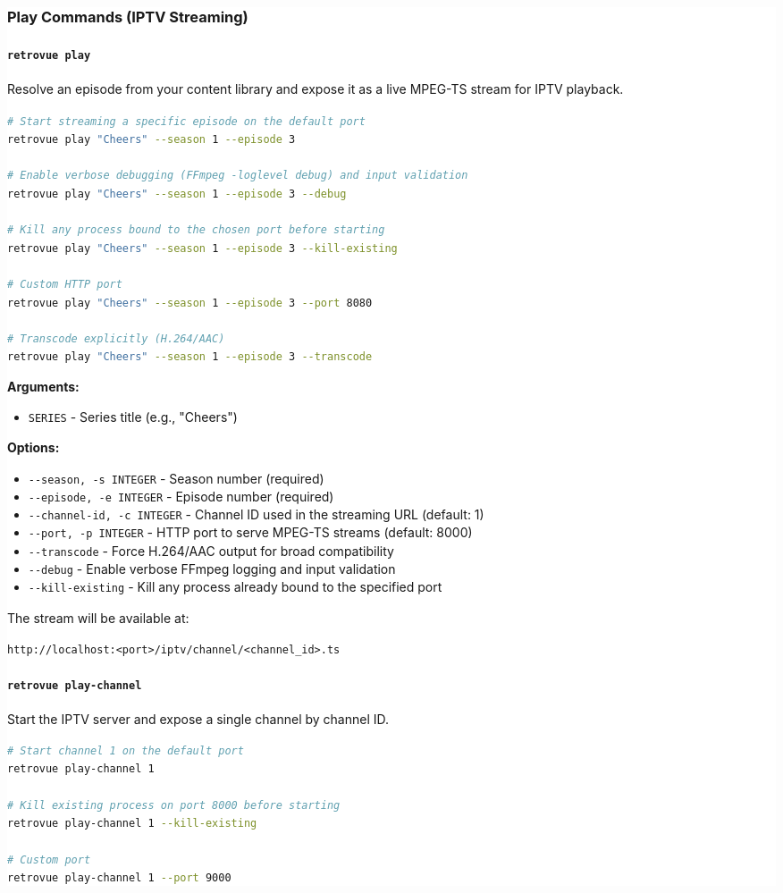 ### Play Commands (IPTV Streaming)

#### `retrovue play`

Resolve an episode from your content library and expose it as a live MPEG-TS stream for IPTV playback.

```bash
# Start streaming a specific episode on the default port
retrovue play "Cheers" --season 1 --episode 3

# Enable verbose debugging (FFmpeg -loglevel debug) and input validation
retrovue play "Cheers" --season 1 --episode 3 --debug

# Kill any process bound to the chosen port before starting
retrovue play "Cheers" --season 1 --episode 3 --kill-existing

# Custom HTTP port
retrovue play "Cheers" --season 1 --episode 3 --port 8080

# Transcode explicitly (H.264/AAC)
retrovue play "Cheers" --season 1 --episode 3 --transcode
```

**Arguments:**

- `SERIES` - Series title (e.g., "Cheers")

**Options:**

- `--season, -s INTEGER` - Season number (required)
- `--episode, -e INTEGER` - Episode number (required)
- `--channel-id, -c INTEGER` - Channel ID used in the streaming URL (default: 1)
- `--port, -p INTEGER` - HTTP port to serve MPEG-TS streams (default: 8000)
- `--transcode` - Force H.264/AAC output for broad compatibility
- `--debug` - Enable verbose FFmpeg logging and input validation
- `--kill-existing` - Kill any process already bound to the specified port

The stream will be available at:

```
http://localhost:<port>/iptv/channel/<channel_id>.ts
```

#### `retrovue play-channel`

Start the IPTV server and expose a single channel by channel ID.

```bash
# Start channel 1 on the default port
retrovue play-channel 1

# Kill existing process on port 8000 before starting
retrovue play-channel 1 --kill-existing

# Custom port
retrovue play-channel 1 --port 9000
```
